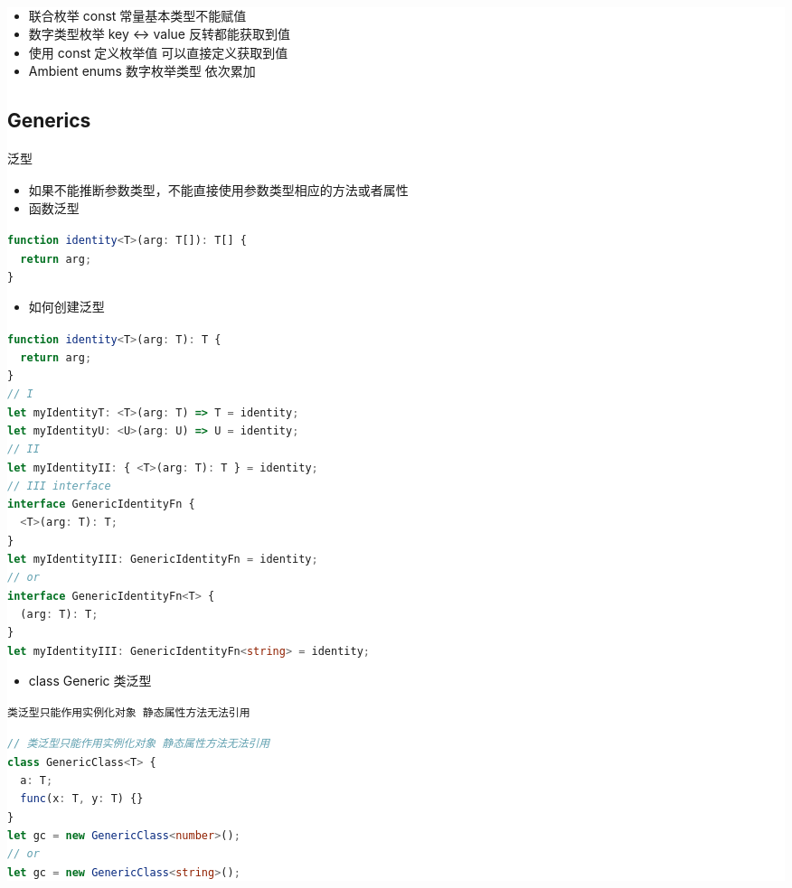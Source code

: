 - 联合枚举 const 常量基本类型不能赋值
- 数字类型枚举 key \<-\> value 反转都能获取到值
- 使用 const 定义枚举值 可以直接定义获取到值
- Ambient enums 数字枚举类型 依次累加

## Generics

泛型

- 如果不能推断参数类型，不能直接使用参数类型相应的方法或者属性
- 函数泛型

```ts
function identity<T>(arg: T[]): T[] {
  return arg;
}
```

- 如何创建泛型

```ts
function identity<T>(arg: T): T {
  return arg;
}
// I
let myIdentityT: <T>(arg: T) => T = identity;
let myIdentityU: <U>(arg: U) => U = identity;
// II
let myIdentityII: { <T>(arg: T): T } = identity;
// III interface
interface GenericIdentityFn {
  <T>(arg: T): T;
}
let myIdentityIII: GenericIdentityFn = identity;
// or
interface GenericIdentityFn<T> {
  (arg: T): T;
}
let myIdentityIII: GenericIdentityFn<string> = identity;
```

- class Generic 类泛型

`类泛型只能作用实例化对象 静态属性方法无法引用`

```ts
// 类泛型只能作用实例化对象 静态属性方法无法引用
class GenericClass<T> {
  a: T;
  func(x: T, y: T) {}
}
let gc = new GenericClass<number>();
// or
let gc = new GenericClass<string>();
```
